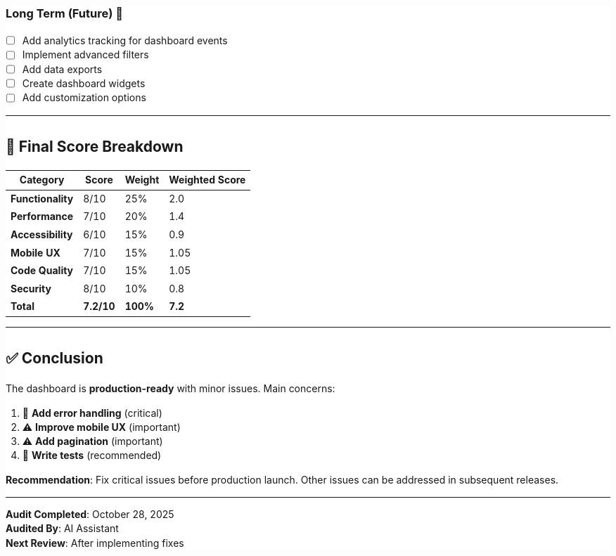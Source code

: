 ### Long Term (Future) 🔮
- [ ] Add analytics tracking for dashboard events
- [ ] Implement advanced filters
- [ ] Add data exports
- [ ] Create dashboard widgets
- [ ] Add customization options

---

## 🎯 Final Score Breakdown

| Category | Score | Weight | Weighted Score |
|----------|-------|--------|----------------|
| **Functionality** | 8/10 | 25% | 2.0 |
| **Performance** | 7/10 | 20% | 1.4 |
| **Accessibility** | 6/10 | 15% | 0.9 |
| **Mobile UX** | 7/10 | 15% | 1.05 |
| **Code Quality** | 7/10 | 15% | 1.05 |
| **Security** | 8/10 | 10% | 0.8 |
| **Total** | **7.2/10** | **100%** | **7.2** |

---

## ✅ Conclusion

The dashboard is **production-ready** with minor issues. Main concerns:
1. 🔴 **Add error handling** (critical)
2. ⚠️ **Improve mobile UX** (important)
3. ⚠️ **Add pagination** (important)
4. 📝 **Write tests** (recommended)

**Recommendation**: Fix critical issues before production launch. Other issues can be addressed in subsequent releases.

---

**Audit Completed**: October 28, 2025  
**Audited By**: AI Assistant  
**Next Review**: After implementing fixes

